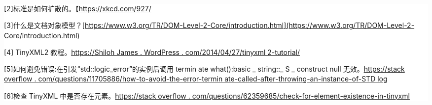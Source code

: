 [2]标准是如何扩散的。【https://xkcd.com/927/ 

[3]什么是文档对象模型？[https://www.w3.org/TR/DOM-Level-2-Core/introduction.html](https://www.w3.org/TR/DOM-Level-2-Core/introduction.html)

[4] TinyXML2 教程。[https://Shiloh James . WordPress . com/2014/04/27/tinyxml 2-tutorial/](https://shilohjames.wordpress.com/2014/04/27/tinyxml2-tutorial/)

[5]如何避免错误:在引发“std::logic_error”的实例后调用 termin ate what():basic _ string::_ S _ construct null 无效。[https://stack overflow . com/questions/11705886/how-to-avoid-the-error-termin ate-called-after-throwing-an-instance-of-STD log](https://stackoverflow.com/questions/11705886/how-to-avoid-the-error-terminate-called-after-throwing-an-instance-of-stdlog)

[6]检查 TinyXML 中是否存在元素。[https://stack overflow . com/questions/62359685/check-for-element-existence-in-tinyxml](https://stackoverflow.com/questions/62359685/check-for-element-existence-in-tinyxml)